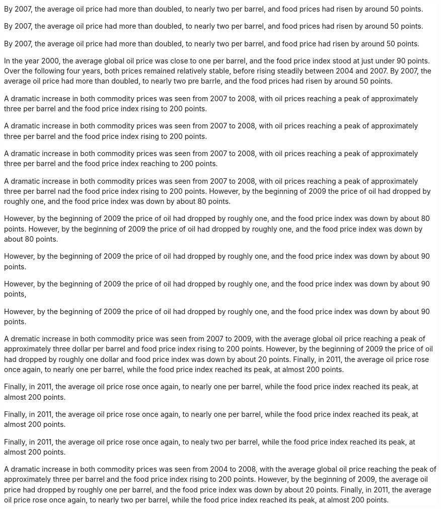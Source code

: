By 2007, the average oil price had more than doubled, to nearly two per barrel, and food prices had risen by around 50 points.

By 2007, the average oil price had more than doubled, to nearly two per barrel, and food prices had risen by around 50 points.

By 2007, the average oil price had more than doubled, to nearly two per barrel, and food price had risen by around 50 points.

In the year 2000, the average global oil price was close to one per barrel, and the food price index stood at just under 90 points. Over the following four years, both prices remained relatively stable, before rising steadily between 2004 and 2007. By 2007, the average oil price had more than doubled, to nearly two pre barrle, and the food prices had risen by around 50 points.

A dramatic increase in both commodity prices was seen from 2007 to 2008, with oil prices reaching a peak of approximately three per barrel and the food price index rising to 200 points.

A dramatic increase in both commodity prices was seen from 2007 to 2008, with oil prices reaching a peak of approximately three per barrel and the food price index rising to 200 points.

A dramatic increase in both commodity prices was seen from 2007 to 2008, with oil prices reaching a peak of approximately three per barrel and the food price index reaching to 200 points.

A dramatic increase in both commodity prices was seen from 2007 to 2008, with oil prices reaching a peak of approximately three per barrel nad the food price index rising to 200 points. However, by the beginning of 2009 the price of oil had dropped by roughly one, and the food price index was down by about 80 points.

However, by the beginning of 2009 the price of oil had dropped by roughly one, and the food price index was down by about 80 points.
However, by the beginning of 2009 the price of oil had dropped by roughly one, and the food price index was down by about 80 points.

However, by the beginning of 2009 the price of oil had dropped by roughly one, and the food price index was down by about 90 points.

However, by the beginning of 2009 the price of oil had dropped by roughly one, and the food price index was down by about 90 points,

However, by the beginning of 2009 the price of oil had dropped by roughly one, and the food price index was down by about 90 points.

A drematic increase in both commodity price was seen from 2007 to 2009, with the average global oil price reaching a peak of approximately three dollar per barrel and food price index rising to 200 points. However, by the beginning of 2009 the price of oil had dropped by roughly one dollar and food price index was down by about 20 points. Finally, in 2011, the average oil price rose once again, to nearly one per barrel, while the food price index reached its peak, at almost 200 points.

Finally, in 2011, the average oil price rose once again, to nearly one per barrel, while the food price index reached its peak, at almost 200 points.

Finally, in 2011, the average oil price rose once again, to nearly one per barrel, while the food price index reached its peak, at almost 200 points.

Finally, in 2011, the average oil price rose once again, to nealy two per barrel, while the food price index reached its peak, at almost 200 points.

A dramatic increase in both commodity prices was seen from 2004 to 2008, with the average global oil price reaching the peak of approximately three per barrel and the food price index rising to 200 points. However, by the beginning of 2009, the average oil price had dropped by roughly one per barrel, and the food price index was down by about 20 points. Finally, in 2011, the average oil price rose once again, to nearly two per barrel, while the food price index reached its peak, at almost 200 points.
